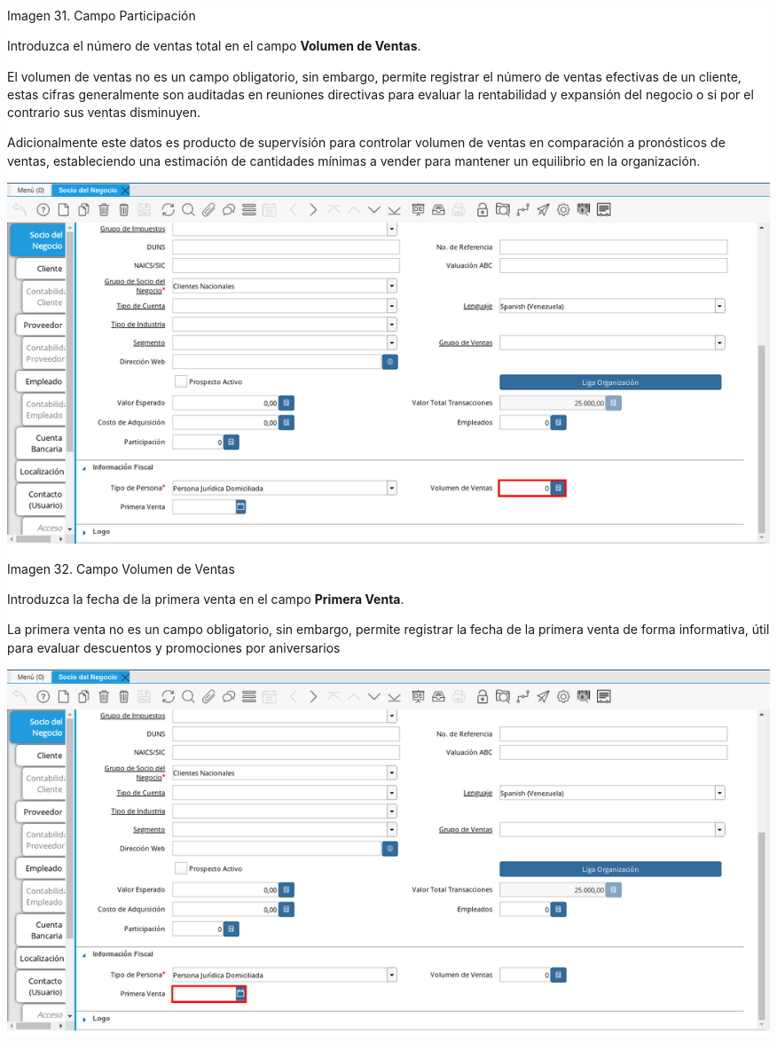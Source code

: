 Imagen 31. Campo Participación

Introduzca el número de ventas total en el campo **Volumen de Ventas**.

El volumen de ventas no es un campo obligatorio, sin embargo, permite registrar el número de ventas efectivas de un cliente, estas cifras generalmente son auditadas en reuniones directivas para evaluar la rentabilidad y expansión del negocio o si por el contrario sus ventas disminuyen.

Adicionalmente este datos es producto de supervisión para controlar volumen de ventas en comparación a pronósticos de ventas, estableciendo una estimación de cantidades mínimas a vender para mantener un equilibrio en la organización.

![Campo Volumen de Ventas](/assets/img/docs/master-data/mad-master-volume.png)

Imagen 32. Campo Volumen de Ventas

Introduzca la fecha de la primera venta en el campo **Primera Venta**.

La primera venta no es un campo obligatorio, sin embargo, permite registrar la fecha de la primera venta de forma informativa, útil para evaluar descuentos y promociones por aniversarios

![Campo Primera Venta](/assets/img/docs/master-data/mad-master-first.png)
